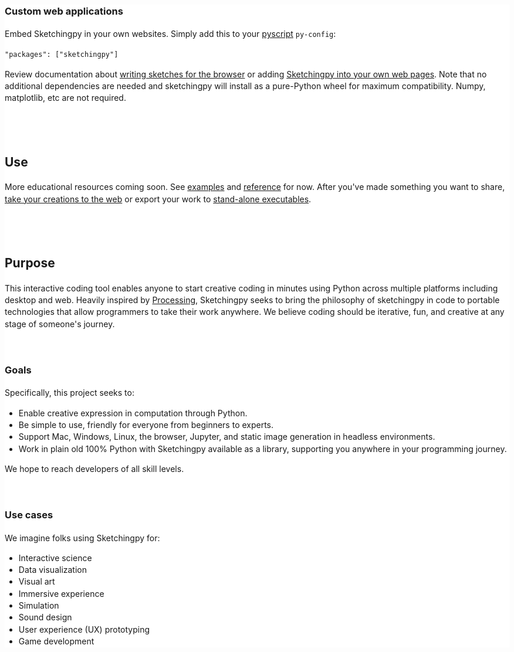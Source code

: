 ### Custom web applications
Embed Sketchingpy in your own websites. Simply add this to your [pyscript](https://pyscript.net/) `py-config`:

```
"packages": ["sketchingpy"]
```

Review documentation about [writing sketches for the browser](https://sketchingpy.org/guide/start.html#web) or adding [Sketchingpy into your own web pages](https://sketchingpy.org/guide/deploy.html#web). Note that no additional dependencies are needed and sketchingpy will install as a pure-Python wheel for maximum compatibility. Numpy, matplotlib, etc are not required.

<br>
<br>

## Use
More educational resources coming soon. See [examples](https://sketchingpy.org/examples.html) and [reference](https://sketchingpy.org/reference.html) for now. After you've made something you want to share, [take your creations to the web](https://sketchingpy.org/deploy.html#web) or export your work to [stand-alone executables](https://sketchingpy.org/deploy.html#desktop).

<br>
<br>

## Purpose
This interactive coding tool enables anyone to start creative coding in minutes using Python across multiple platforms including desktop and web. Heavily inspired by [Processing](https://processing.org/), Sketchingpy seeks to bring the philosophy of sketchingpy in code to portable technologies that allow programmers to take their work anywhere. We believe coding should be iterative, fun, and creative at any stage of someone's journey.

<br>

### Goals
Specifically, this project seeks to:

- Enable creative expression in computation through Python.
- Be simple to use, friendly for everyone from beginners to experts.
- Support Mac, Windows, Linux, the browser, Jupyter, and static image generation in headless environments.
- Work in plain old 100% Python with Sketchingpy available as a library, supporting you anywhere in your programming journey.

We hope to reach developers of all skill levels.

<br>

### Use cases
We imagine folks using Sketchingpy for:

- Interactive science
- Data visualization
- Visual art
- Immersive experience
- Simulation
- Sound design
- User experience (UX) prototyping
- Game development
